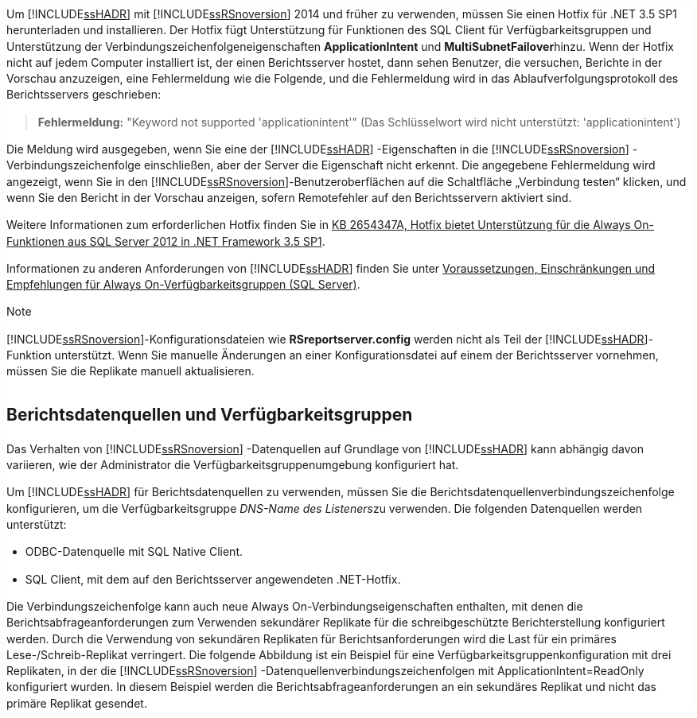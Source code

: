  Um [!INCLUDE[ssHADR](../../../includes/sshadr-md.md)] mit  [!INCLUDE[ssRSnoversion](../../../includes/ssrsnoversion-md.md)] 2014 und früher zu verwenden, müssen Sie einen Hotfix für .NET 3.5 SP1 herunterladen und installieren. Der Hotfix fügt Unterstützung für Funktionen des SQL Client für Verfügbarkeitsgruppen und Unterstützung der Verbindungszeichenfolgeneigenschaften **ApplicationIntent** und **MultiSubnetFailover**hinzu. Wenn der Hotfix nicht auf jedem Computer installiert ist, der einen Berichtsserver hostet, dann sehen Benutzer, die versuchen, Berichte in der Vorschau anzuzeigen, eine Fehlermeldung wie die Folgende, und die Fehlermeldung wird in das Ablaufverfolgungsprotokoll des Berichtsservers geschrieben:  
  
> **Fehlermeldung:** "Keyword not supported 'applicationintent'" (Das Schlüsselwort wird nicht unterstützt: 'applicationintent')  
  
 Die Meldung wird ausgegeben, wenn Sie eine der [!INCLUDE[ssHADR](../../../includes/sshadr-md.md)] -Eigenschaften in die [!INCLUDE[ssRSnoversion](../../../includes/ssrsnoversion-md.md)] -Verbindungszeichenfolge einschließen, aber der Server die Eigenschaft nicht erkennt. Die angegebene Fehlermeldung wird angezeigt, wenn Sie in den [!INCLUDE[ssRSnoversion](../../../includes/ssrsnoversion-md.md)]-Benutzeroberflächen auf die Schaltfläche „Verbindung testen“ klicken, und wenn Sie den Bericht in der Vorschau anzeigen, sofern Remotefehler auf den Berichtsservern aktiviert sind.  
  
 Weitere Informationen zum erforderlichen Hotfix finden Sie in [KB 2654347A, Hotfix bietet Unterstützung für die Always On-Funktionen aus SQL Server 2012 in .NET Framework 3.5 SP1](https://go.microsoft.com/fwlink/?LinkId=242896).  
  
 Informationen zu anderen Anforderungen von [!INCLUDE[ssHADR](../../../includes/sshadr-md.md)] finden Sie unter [Voraussetzungen, Einschränkungen und Empfehlungen für Always On-Verfügbarkeitsgruppen &#40;SQL Server&#41;](../../../database-engine/availability-groups/windows/prereqs-restrictions-recommendations-always-on-availability.md).  
  
> [!NOTE]  
>  [!INCLUDE[ssRSnoversion](../../../includes/ssrsnoversion-md.md)]-Konfigurationsdateien wie **RSreportserver.config** werden nicht als Teil der [!INCLUDE[ssHADR](../../../includes/sshadr-md.md)]-Funktion unterstützt. Wenn Sie manuelle Änderungen an einer Konfigurationsdatei auf einem der Berichtsserver vornehmen, müssen Sie die Replikate manuell aktualisieren.  
  
##  <a name="report-data-sources-and-availability-groups"></a><a name="bkmk_reportdatasources"></a> Berichtsdatenquellen und Verfügbarkeitsgruppen  
 Das Verhalten von [!INCLUDE[ssRSnoversion](../../../includes/ssrsnoversion-md.md)] -Datenquellen auf Grundlage von [!INCLUDE[ssHADR](../../../includes/sshadr-md.md)] kann abhängig davon variieren, wie der Administrator die Verfügbarkeitsgruppenumgebung konfiguriert hat.  
  
 Um [!INCLUDE[ssHADR](../../../includes/sshadr-md.md)] für Berichtsdatenquellen zu verwenden, müssen Sie die Berichtsdatenquellenverbindungszeichenfolge konfigurieren, um die Verfügbarkeitsgruppe *DNS-Name des Listeners*zu verwenden. Die folgenden Datenquellen werden unterstützt:  
  
-   ODBC-Datenquelle mit SQL Native Client.  
  
-   SQL Client, mit dem auf den Berichtsserver angewendeten .NET-Hotfix.  
  
 Die Verbindungszeichenfolge kann auch neue Always On-Verbindungseigenschaften enthalten, mit denen die Berichtsabfrageanforderungen zum Verwenden sekundärer Replikate für die schreibgeschützte Berichterstellung konfiguriert werden. Durch die Verwendung von sekundären Replikaten für Berichtsanforderungen wird die Last für ein primäres Lese-/Schreib-Replikat verringert. Die folgende Abbildung ist ein Beispiel für eine Verfügbarkeitsgruppenkonfiguration mit drei Replikaten, in der die [!INCLUDE[ssRSnoversion](../../../includes/ssrsnoversion-md.md)] -Datenquellenverbindungszeichenfolgen mit ApplicationIntent=ReadOnly konfiguriert wurden. In diesem Beispiel werden die Berichtsabfrageanforderungen an ein sekundäres Replikat und nicht das primäre Replikat gesendet.  
  